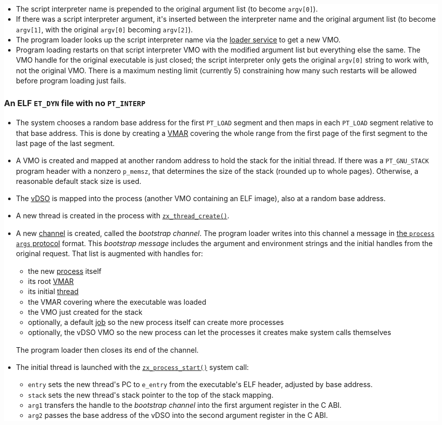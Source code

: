    * The script interpreter name is prepended to the original argument
     list (to become `argv[0]`).
   * If there was a script interpreter argument, it's inserted between the
     interpreter name and the original argument list (to become `argv[1]`,
     with the original `argv[0]` becoming `argv[2]`).
   * The program loader looks up the script interpreter name via
     the [loader service](#the-loader-service) to get a new VMO.
   * Program loading restarts on that script interpreter VMO with the
     modified argument list but everything else the same. The VMO handle
     for the original executable is just closed; the script interpreter only
     gets the original `argv[0]` string to work with, not the original VMO.
     There is a maximum nesting limit (currently 5) constraining how many
     such restarts will be allowed before program loading just fails.

### An ELF `ET_DYN` file with no `PT_INTERP`

  * The system chooses a random base address for the first `PT_LOAD` segment
    and then maps in each `PT_LOAD` segment relative to that base address.
    This is done by creating a [VMAR](/docs/reference/kernel_objects/vm_address_region.md) covering
    the whole range from the first page of the first segment to the last
    page of the last segment.
  * A VMO is created and mapped at another random address to hold the stack
    for the initial thread. If there was a `PT_GNU_STACK` program header
    with a nonzero `p_memsz`, that determines the size of the stack (rounded
    up to whole pages). Otherwise, a reasonable default stack size is used.
  * The [vDSO](/docs/concepts/kernel/vdso.md) is mapped into the process
    (another VMO containing an ELF image), also at a random base address.
  * A new thread is created in the process with [`zx_thread_create()`].
  * A new [channel](/docs/reference/kernel_objects/channel.md) is created, called the *bootstrap
    channel*. The program loader writes into this channel a message
    in [the `processargs` protocol](#the-processargs-protocol) format. This
    *bootstrap message* includes the argument and environment strings and
    the initial handles from the original request. That list is augmented
    with handles for:

     * the new [process](/docs/reference/kernel_objects/process.md) itself
     * its root [VMAR](/docs/reference/kernel_objects/vm_address_region.md)
     * its initial [thread](/docs/reference/kernel_objects/thread.md)
     * the VMAR covering where the executable was loaded
     * the VMO just created for the stack
     * optionally, a default [job](/docs/reference/kernel_objects/job.md) so the new
       process itself can create more processes
     * optionally, the vDSO VMO so the new process can let the processes
       it creates make system calls themselves

    The program loader then closes its end of the channel.
   * The initial thread is launched with
     the [`zx_process_start()`] system call:

      * `entry` sets the new thread's PC to `e_entry` from the executable's
        ELF header, adjusted by base address.
      * `stack` sets the new thread's stack pointer to the top of the
        stack mapping.
      * `arg1` transfers the handle to the *bootstrap channel* into the
        first argument register in the C ABI.
      * `arg2` passes the base address of the vDSO into the second argument
        register in the C ABI.


[system calls]: /docs/reference/syscalls/README.md
[`zx_channel_call()`]: /docs/reference/syscalls/channel_call.md
[`zx_process_start()`]: /docs/reference/syscalls/process_start.md
[`zx_thread_create()`]: /docs/reference/syscalls/thread_create.md